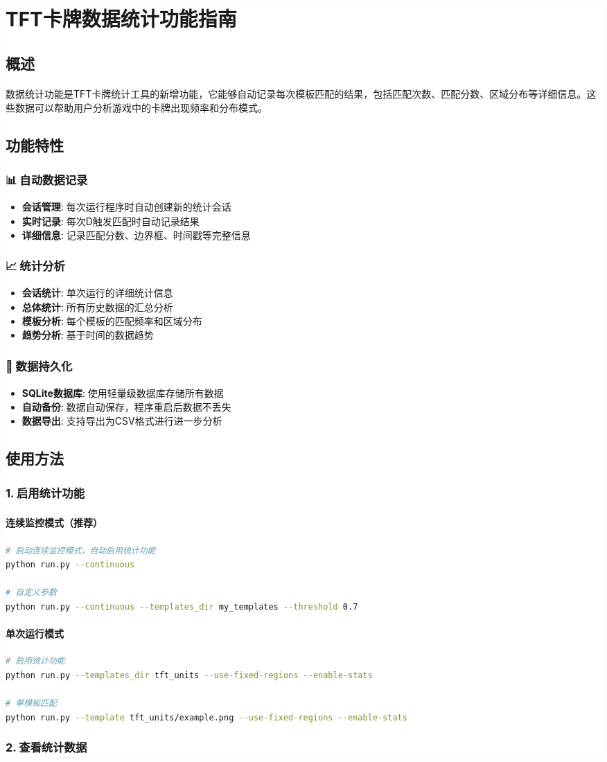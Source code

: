 # TFT卡牌数据统计功能指南

## 概述

数据统计功能是TFT卡牌统计工具的新增功能，它能够自动记录每次模板匹配的结果，包括匹配次数、匹配分数、区域分布等详细信息。这些数据可以帮助用户分析游戏中的卡牌出现频率和分布模式。

## 功能特性

### 📊 自动数据记录
- **会话管理**: 每次运行程序时自动创建新的统计会话
- **实时记录**: 每次D触发匹配时自动记录结果
- **详细信息**: 记录匹配分数、边界框、时间戳等完整信息

### 📈 统计分析
- **会话统计**: 单次运行的详细统计信息
- **总体统计**: 所有历史数据的汇总分析
- **模板分析**: 每个模板的匹配频率和区域分布
- **趋势分析**: 基于时间的数据趋势

### 💾 数据持久化
- **SQLite数据库**: 使用轻量级数据库存储所有数据
- **自动备份**: 数据自动保存，程序重启后数据不丢失
- **数据导出**: 支持导出为CSV格式进行进一步分析

## 使用方法

### 1. 启用统计功能

#### 连续监控模式（推荐）
```bash
# 启动连续监控模式，自动启用统计功能
python run.py --continuous

# 自定义参数
python run.py --continuous --templates_dir my_templates --threshold 0.7
```

#### 单次运行模式
```bash
# 启用统计功能
python run.py --templates_dir tft_units --use-fixed-regions --enable-stats

# 单模板匹配
python run.py --template tft_units/example.png --use-fixed-regions --enable-stats
```

### 2. 查看统计数据
